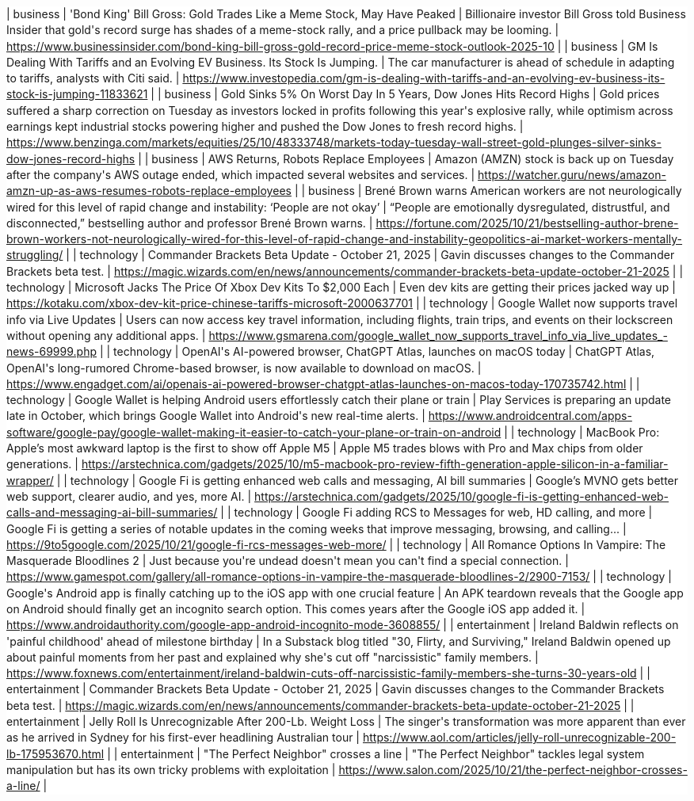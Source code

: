 | business | 'Bond King' Bill Gross: Gold Trades Like a Meme Stock, May Have Peaked | Billionaire investor Bill Gross told Business Insider that gold's record surge has shades of a meme-stock rally, and a price pullback may be looming. | https://www.businessinsider.com/bond-king-bill-gross-gold-record-price-meme-stock-outlook-2025-10 |
| business | GM Is Dealing With Tariffs and an Evolving EV Business. Its Stock Is Jumping. | The car manufacturer is ahead of schedule in adapting to tariffs, analysts with Citi said. | https://www.investopedia.com/gm-is-dealing-with-tariffs-and-an-evolving-ev-business-its-stock-is-jumping-11833621 |
| business | Gold Sinks 5% On Worst Day In 5 Years, Dow Jones Hits Record Highs | Gold prices suffered a sharp correction on Tuesday as investors locked in profits following this year's explosive rally, while optimism across earnings kept industrial stocks powering higher and pushed the Dow Jones to fresh record highs. | https://www.benzinga.com/markets/equities/25/10/48333748/markets-today-tuesday-wall-street-gold-plunges-silver-sinks-dow-jones-record-highs |
| business | AWS Returns, Robots Replace Employees | Amazon (AMZN) stock is back up on Tuesday after the company's AWS outage ended, which impacted several websites and services. | https://watcher.guru/news/amazon-amzn-up-as-aws-resumes-robots-replace-employees |
| business | Brené Brown warns American workers are not neurologically wired for this level of rapid change and instability: ‘People are not okay’ | “People are emotionally dysregulated, distrustful, and disconnected,” bestselling author and professor Brené Brown warns. | https://fortune.com/2025/10/21/bestselling-author-brene-brown-workers-not-neurologically-wired-for-this-level-of-rapid-change-and-instability-geopolitics-ai-market-workers-mentally-struggling/ |
| technology | Commander Brackets Beta Update - October 21, 2025 | Gavin discusses changes to the Commander Brackets beta test. | https://magic.wizards.com/en/news/announcements/commander-brackets-beta-update-october-21-2025 |
| technology | Microsoft Jacks The Price Of Xbox Dev Kits To $2,000 Each | Even dev kits are getting their prices jacked way up | https://kotaku.com/xbox-dev-kit-price-chinese-tariffs-microsoft-2000637701 |
| technology | Google Wallet now supports travel info via Live Updates | Users can now access key travel information, including flights, train trips, and events on their lockscreen without opening any additional apps. | https://www.gsmarena.com/google_wallet_now_supports_travel_info_via_live_updates_-news-69999.php |
| technology | OpenAI's AI-powered browser, ChatGPT Atlas, launches on macOS today | ChatGPT Atlas, OpenAI's long-rumored Chrome-based browser, is now available to download on macOS. | https://www.engadget.com/ai/openais-ai-powered-browser-chatgpt-atlas-launches-on-macos-today-170735742.html |
| technology | Google Wallet is helping Android users effortlessly catch their plane or train | Play Services is preparing an update late in October, which brings Google Wallet into Android's new real-time alerts. | https://www.androidcentral.com/apps-software/google-pay/google-wallet-making-it-easier-to-catch-your-plane-or-train-on-android |
| technology | MacBook Pro: Apple’s most awkward laptop is the first to show off Apple M5 | Apple M5 trades blows with Pro and Max chips from older generations. | https://arstechnica.com/gadgets/2025/10/m5-macbook-pro-review-fifth-generation-apple-silicon-in-a-familiar-wrapper/ |
| technology | Google Fi is getting enhanced web calls and messaging, AI bill summaries | Google’s MVNO gets better web support, clearer audio, and yes, more AI. | https://arstechnica.com/gadgets/2025/10/google-fi-is-getting-enhanced-web-calls-and-messaging-ai-bill-summaries/ |
| technology | Google Fi adding RCS to Messages for web, HD calling, and more | Google Fi is getting a series of notable updates in the coming weeks that improve messaging, browsing, and calling... | https://9to5google.com/2025/10/21/google-fi-rcs-messages-web-more/ |
| technology | All Romance Options In Vampire: The Masquerade Bloodlines 2 | Just because you're undead doesn't mean you can't find a special connection. | https://www.gamespot.com/gallery/all-romance-options-in-vampire-the-masquerade-bloodlines-2/2900-7153/ |
| technology | Google's Android app is finally catching up to the iOS app with one crucial feature | An APK teardown reveals that the Google app on Android should finally get an incognito search option. This comes years after the Google iOS app added it. | https://www.androidauthority.com/google-app-android-incognito-mode-3608855/ |
| entertainment | Ireland Baldwin reflects on 'painful childhood' ahead of milestone birthday | In a Substack blog titled "30, Flirty, and Surviving," Ireland Baldwin opened up about painful moments from her past and explained why she's cut off "narcissistic" family members. | https://www.foxnews.com/entertainment/ireland-baldwin-cuts-off-narcissistic-family-members-she-turns-30-years-old |
| entertainment | Commander Brackets Beta Update - October 21, 2025 | Gavin discusses changes to the Commander Brackets beta test. | https://magic.wizards.com/en/news/announcements/commander-brackets-beta-update-october-21-2025 |
| entertainment | Jelly Roll Is Unrecognizable After 200-Lb. Weight Loss | The singer's transformation was more apparent than ever as he arrived in Sydney for his first-ever headlining Australian tour | https://www.aol.com/articles/jelly-roll-unrecognizable-200-lb-175953670.html |
| entertainment | "The Perfect Neighbor" crosses a line | "The Perfect Neighbor" tackles legal system manipulation but has its own tricky problems with exploitation | https://www.salon.com/2025/10/21/the-perfect-neighbor-crosses-a-line/ |